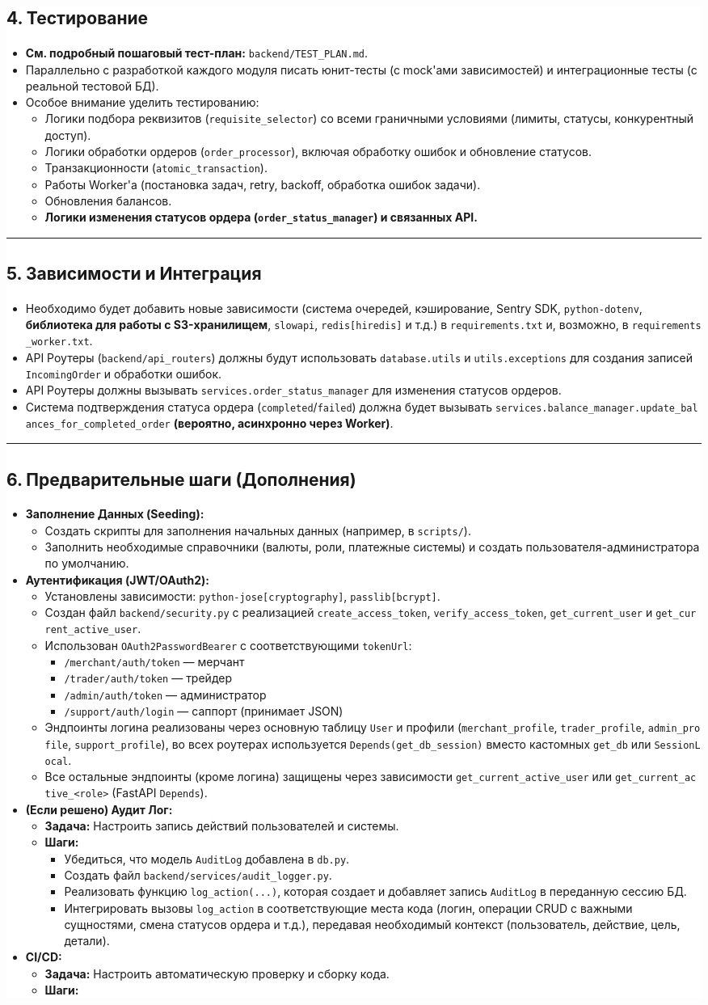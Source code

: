 
## 4. Тестирование

*   **См. подробный пошаговый тест-план:** `backend/TEST_PLAN.md`.
*   Параллельно с разработкой каждого модуля писать юнит-тесты (с mock'ами зависимостей) и интеграционные тесты (с реальной тестовой БД).
*   Особое внимание уделить тестированию:
    *   Логики подбора реквизитов (`requisite_selector`) со всеми граничными условиями (лимиты, статусы, конкурентный доступ).
    *   Логики обработки ордеров (`order_processor`), включая обработку ошибок и обновление статусов.
    *   Транзакционности (`atomic_transaction`).
    *   Работы Worker'а (постановка задач, retry, backoff, обработка ошибок задачи).
    *   Обновления балансов.
    *   **Логики изменения статусов ордера (`order_status_manager`) и связанных API.**

---

## 5. Зависимости и Интеграция

*   Необходимо будет добавить новые зависимости (система очередей, кэширование, Sentry SDK, `python-dotenv`, **библиотека для работы с S3-хранилищем**, `slowapi`, `redis[hiredis]` и т.д.) в `requirements.txt` и, возможно, в `requirements_worker.txt`.
*   API Роутеры (`backend/api_routers`) должны будут использовать `database.utils` и `utils.exceptions` для создания записей `IncomingOrder` и обработки ошибок.
*   API Роутеры должны вызывать `services.order_status_manager` для изменения статусов ордеров.
*   Система подтверждения статуса ордера (`completed`/`failed`) должна будет вызывать `services.balance_manager.update_balances_for_completed_order` **(вероятно, асинхронно через Worker)**.

---

## 6. Предварительные шаги (Дополнения)

*   **Заполнение Данных (Seeding):** 
    *   Создать скрипты для заполнения начальных данных (например, в `scripts/`).
    *   Заполнить необходимые справочники (валюты, роли, платежные системы) и создать пользователя-администратора по умолчанию.
*   **Аутентификация (JWT/OAuth2):**
    *   Установлены зависимости: `python-jose[cryptography]`, `passlib[bcrypt]`.
    *   Создан файл `backend/security.py` с реализацией `create_access_token`, `verify_access_token`, `get_current_user` и `get_current_active_user`.
    *   Использован `OAuth2PasswordBearer` с соответствующими `tokenUrl`:
        - `/merchant/auth/token` — мерчант
        - `/trader/auth/token` — трейдер
        - `/admin/auth/token` — администратор
        - `/support/auth/login` — саппорт (принимает JSON)
    *   Эндпоинты логина реализованы через основную таблицу `User` и профили (`merchant_profile`, `trader_profile`, `admin_profile`, `support_profile`), во всех роутерах используется `Depends(get_db_session)` вместо кастомных `get_db` или `SessionLocal`.
    *   Все остальные эндпоинты (кроме логина) защищены через зависимости `get_current_active_user` или `get_current_active_<role>` (FastAPI `Depends`).
*   **(Если решено) Аудит Лог:** 
    *   **Задача:** Настроить запись действий пользователей и системы.
    *   **Шаги:**
        *   Убедиться, что модель `AuditLog` добавлена в `db.py`.
        *   Создать файл `backend/services/audit_logger.py`.
        *   Реализовать функцию `log_action(...)`, которая создает и добавляет запись `AuditLog` в переданную сессию БД.
        *   Интегрировать вызовы `log_action` в соответствующие места кода (логин, операции CRUD с важными сущностями, смена статусов ордера и т.д.), передавая необходимый контекст (пользователь, действие, цель, детали).
*   **CI/CD:** 
    *   **Задача:** Настроить автоматическую проверку и сборку кода.
    *   **Шаги:**